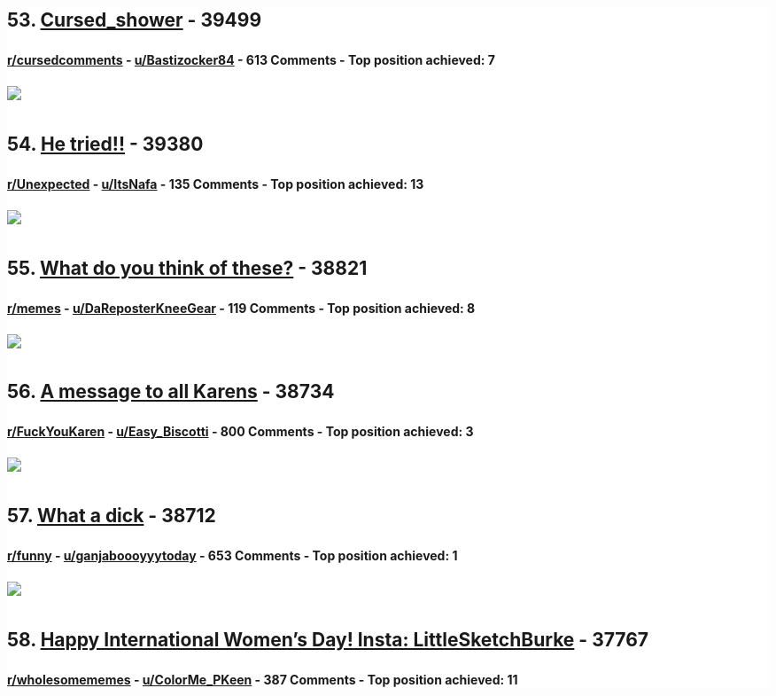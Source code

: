## 53. [Cursed_shower](http://reddit.com/r/cursedcomments/comments/m0by8b/cursed_shower/) - 39499
#### [r/cursedcomments](http://reddit.com/r/cursedcomments) - [u/Bastizocker84](http://reddit.com/u/Bastizocker84) - 613 Comments - Top position achieved: 7

<a href="https://i.redd.it/jxhv2q15url61.jpg"><img src="https://a.thumbs.redditmedia.com/TesRozRwMC2SASO2fO4lP7y0wnuqTnw31hQiBSHoss0.jpg"></img></a>

## 54. [He tried!!](http://reddit.com/r/Unexpected/comments/m05lgu/he_tried/) - 39380
#### [r/Unexpected](http://reddit.com/r/Unexpected) - [u/ItsNafa](http://reddit.com/u/ItsNafa) - 135 Comments - Top position achieved: 13

<a href="https://v.redd.it/c6iwcu39spl61"><img src="https://a.thumbs.redditmedia.com/CKX7C-EmaiFQC0Jynu7eDHp6yTb9-jZs4Waa4wuNlF8.jpg"></img></a>

## 55. [What do you think of these?](http://reddit.com/r/memes/comments/m09e2s/what_do_you_think_of_these/) - 38821
#### [r/memes](http://reddit.com/r/memes) - [u/DaReposterKneeGear](http://reddit.com/u/DaReposterKneeGear) - 119 Comments - Top position achieved: 8

<a href="https://i.redd.it/dvciy748xql61.gif"><img src="https://b.thumbs.redditmedia.com/XOvpbFfUtg-ZE4PRCLNrJmSjo-UN34HEWzawdo969DY.jpg"></img></a>

## 56. [A message to all Karens](http://reddit.com/r/FuckYouKaren/comments/m0hh13/a_message_to_all_karens/) - 38734
#### [r/FuckYouKaren](http://reddit.com/r/FuckYouKaren) - [u/Easy_Biscotti](http://reddit.com/u/Easy_Biscotti) - 800 Comments - Top position achieved: 3

<a href="https://i.redd.it/akk3v7wvjtl61.jpg"><img src="https://b.thumbs.redditmedia.com/bb85-azogw6tkE-EXi76sCGTuEcmpZLn_IMb52K3R0A.jpg"></img></a>

## 57. [What a dick](http://reddit.com/r/funny/comments/m0vkpj/what_a_dick/) - 38712
#### [r/funny](http://reddit.com/r/funny) - [u/ganjaboooyyytoday](http://reddit.com/u/ganjaboooyyytoday) - 653 Comments - Top position achieved: 1

<a href="https://v.redd.it/gxj08zkhowl61"><img src="https://b.thumbs.redditmedia.com/rqLxg3mcj9ucYsmH699YXeEmKDHJfX9x0Bg2DwFKYBQ.jpg"></img></a>

## 58. [Happy International Women’s Day! Insta: LittleSketchBurke](http://reddit.com/r/wholesomememes/comments/m0rlh3/happy_international_womens_day_insta/) - 37767
#### [r/wholesomememes](http://reddit.com/r/wholesomememes) - [u/ColorMe_PKeen](http://reddit.com/u/ColorMe_PKeen) - 387 Comments - Top position achieved: 11
